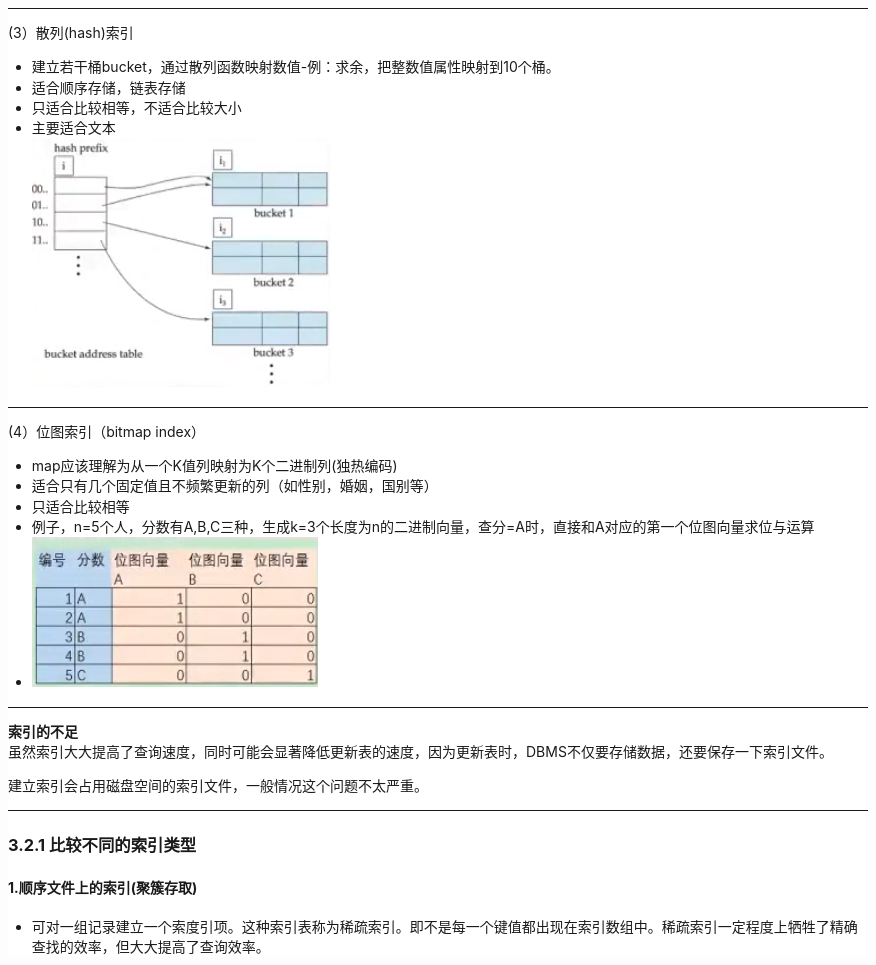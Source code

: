 * * *

(3）散列(hash)索引

*   建立若干桶bucket，通过散列函数映射数值-例：求余，把整数值属性映射到10个桶。
*   适合顺序存储，链表存储
*   只适合比较相等，不适合比较大小
*   主要适合文本  
    ![](数据库原理pic/20210702205414220.png)

* * *

(4）位图索引（bitmap index）

*   map应该理解为从一个K值列映射为K个二进制列(独热编码)
*   适合只有几个固定值且不频繁更新的列（如性别，婚姻，国别等）
*   只适合比较相等
*   例子，n=5个人，分数有A,B,C三种，生成k=3个长度为n的二进制向量，查分=A时，直接和A对应的第一个位图向量求位与运算
*   ![](数据库原理pic/20210702205453117.png)

* * *

**索引的不足**  
虽然索引大大提高了查询速度，同时可能会显著降低更新表的速度，因为更新表时，DBMS不仅要存储数据，还要保存一下索引文件。

建立索引会占用磁盘空间的索引文件，一般情况这个问题不太严重。

* * *

### 3.2.1 比较不同的索引类型

#### 1.顺序文件上的索引(聚簇存取)

*   可对一组记录建立一个索度引项。这种索引表称为稀疏索引。即不是每一个键值都出现在索引数组中。稀疏索引一定程度上牺牲了精确查找的效率，但大大提高了查询效率。
    
